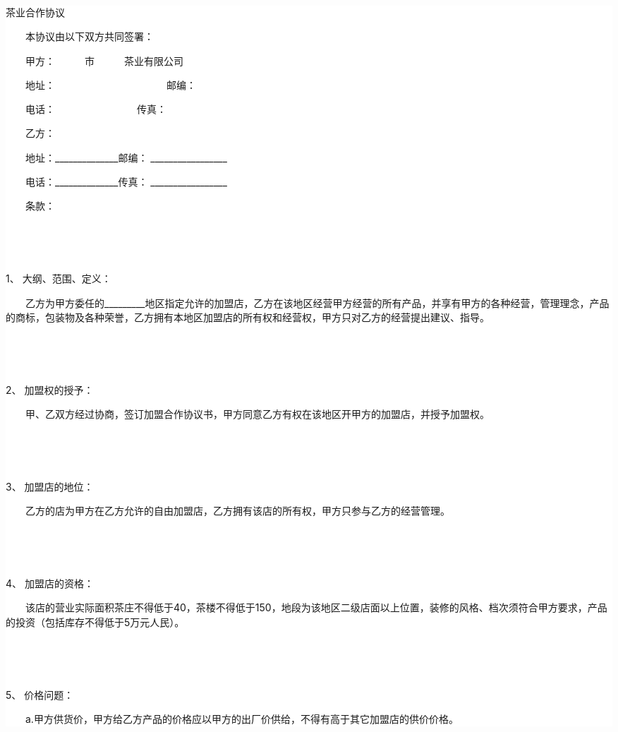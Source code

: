 



茶业合作协议



 

　　本协议由以下双方共同签署：

　　甲方：　　　市　　　茶业有限公司

　　地址：　　　　　　　　　　　 邮编：

　　电话：　　　　　　　　 传真：

　　乙方：

　　地址：______________邮编： _________________

　　电话：______________传真： _________________　　

　　条款：

　　

　　

1、
大纲、范围、定义：

　　乙方为甲方委任的_________地区指定允许的加盟店，乙方在该地区经营甲方经营的所有产品，并享有甲方的各种经营，管理理念，产品的商标，包装物及各种荣誉，乙方拥有本地区加盟店的所有权和经营权，甲方只对乙方的经营提出建议、指导。

　　

　　

2、
加盟权的授予：

　　甲、乙双方经过协商，签订加盟合作协议书，甲方同意乙方有权在该地区开甲方的加盟店，并授予加盟权。

　　

　　

3、
加盟店的地位：

　　乙方的店为甲方在乙方允许的自由加盟店，乙方拥有该店的所有权，甲方只参与乙方的经营管理。

　　

　　

4、
加盟店的资格：

　　该店的营业实际面积茶庄不得低于40，茶楼不得低于150，地段为该地区二级店面以上位置，装修的风格、档次须符合甲方要求，产品的投资（包括库存不得低于5万元人民）。

　　

　　

5、
价格问题：

　　a.甲方供货价，甲方给乙方产品的价格应以甲方的出厂价供给，不得有高于其它加盟店的供价价格。
